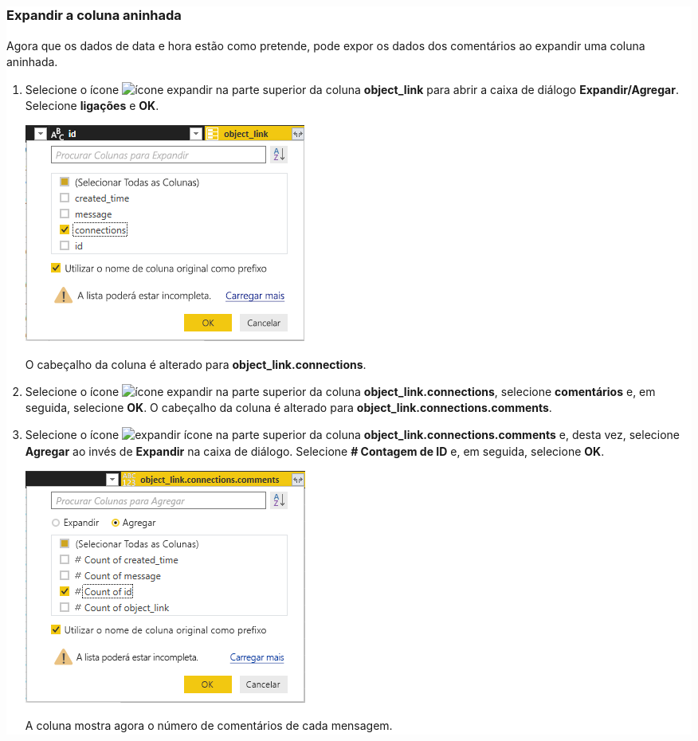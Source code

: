 ### <a name="expand-the-nested-column"></a>Expandir a coluna aninhada

Agora que os dados de data e hora estão como pretende, pode expor os dados dos comentários ao expandir uma coluna aninhada. 

1. Selecione o ícone ![ícone expandir](media/desktop-tutorial-facebook-analytics/14.png) na parte superior da coluna **object_link** para abrir a caixa de diálogo **Expandir/Agregar**. Selecione **ligações** e **OK**. 
   
   ![Expandir object_link](media/desktop-tutorial-facebook-analytics/expand1.png)
   
   O cabeçalho da coluna é alterado para **object_link.connections**.
2. Selecione o ícone ![ícone expandir](media/desktop-tutorial-facebook-analytics/14.png) na parte superior da coluna **object_link.connections**, selecione **comentários** e, em seguida, selecione **OK**. O cabeçalho da coluna é alterado para **object_link.connections.comments**.
   
3. Selecione o ícone ![expandir ícone](media/desktop-tutorial-facebook-analytics/14.png) na parte superior da coluna **object_link.connections.comments** e, desta vez, selecione **Agregar** ao invés de **Expandir** na caixa de diálogo. Selecione **# Contagem de ID** e, em seguida, selecione **OK**. 
   
   ![Agregar comentários](media/desktop-tutorial-facebook-analytics/expand2.png)
   
   A coluna mostra agora o número de comentários de cada mensagem. 
   